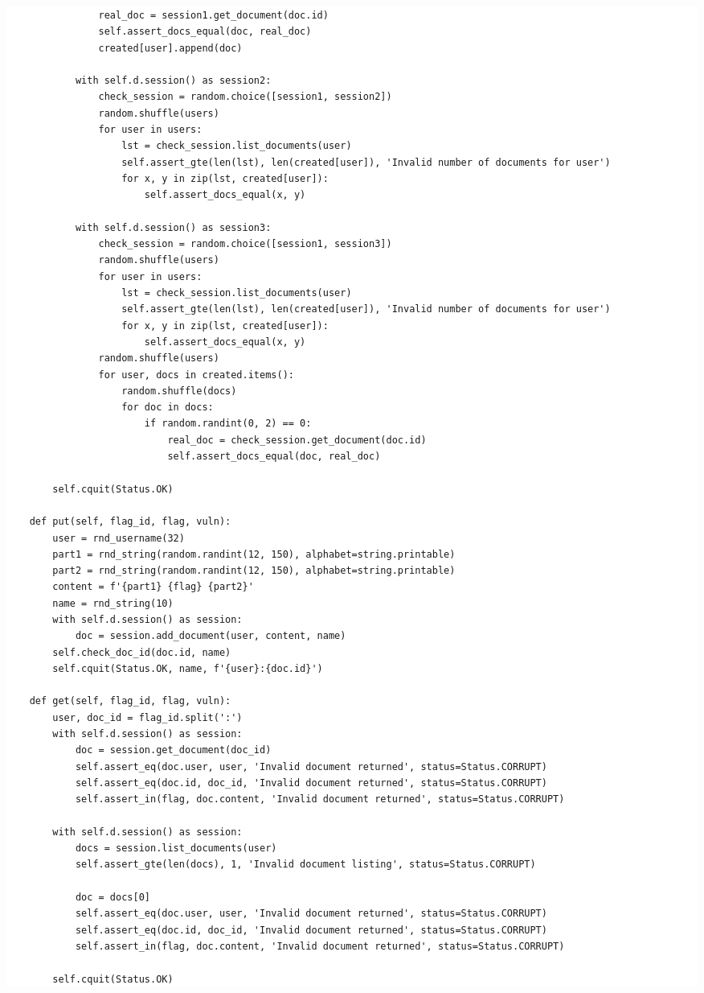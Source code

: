 ```
                real_doc = session1.get_document(doc.id)
                self.assert_docs_equal(doc, real_doc)
                created[user].append(doc)

            with self.d.session() as session2:
                check_session = random.choice([session1, session2])
                random.shuffle(users)
                for user in users:
                    lst = check_session.list_documents(user)
                    self.assert_gte(len(lst), len(created[user]), 'Invalid number of documents for user')
                    for x, y in zip(lst, created[user]):
                        self.assert_docs_equal(x, y)

            with self.d.session() as session3:
                check_session = random.choice([session1, session3])
                random.shuffle(users)
                for user in users:
                    lst = check_session.list_documents(user)
                    self.assert_gte(len(lst), len(created[user]), 'Invalid number of documents for user')
                    for x, y in zip(lst, created[user]):
                        self.assert_docs_equal(x, y)
                random.shuffle(users)
                for user, docs in created.items():
                    random.shuffle(docs)
                    for doc in docs:
                        if random.randint(0, 2) == 0:
                            real_doc = check_session.get_document(doc.id)
                            self.assert_docs_equal(doc, real_doc)

        self.cquit(Status.OK)

    def put(self, flag_id, flag, vuln):
        user = rnd_username(32)
        part1 = rnd_string(random.randint(12, 150), alphabet=string.printable)
        part2 = rnd_string(random.randint(12, 150), alphabet=string.printable)
        content = f'{part1} {flag} {part2}'
        name = rnd_string(10)
        with self.d.session() as session:
            doc = session.add_document(user, content, name)
        self.check_doc_id(doc.id, name)
        self.cquit(Status.OK, name, f'{user}:{doc.id}')

    def get(self, flag_id, flag, vuln):
        user, doc_id = flag_id.split(':')
        with self.d.session() as session:
            doc = session.get_document(doc_id)
            self.assert_eq(doc.user, user, 'Invalid document returned', status=Status.CORRUPT)
            self.assert_eq(doc.id, doc_id, 'Invalid document returned', status=Status.CORRUPT)
            self.assert_in(flag, doc.content, 'Invalid document returned', status=Status.CORRUPT)

        with self.d.session() as session:
            docs = session.list_documents(user)
            self.assert_gte(len(docs), 1, 'Invalid document listing', status=Status.CORRUPT)

            doc = docs[0]
            self.assert_eq(doc.user, user, 'Invalid document returned', status=Status.CORRUPT)
            self.assert_eq(doc.id, doc_id, 'Invalid document returned', status=Status.CORRUPT)
            self.assert_in(flag, doc.content, 'Invalid document returned', status=Status.CORRUPT)

        self.cquit(Status.OK)

```